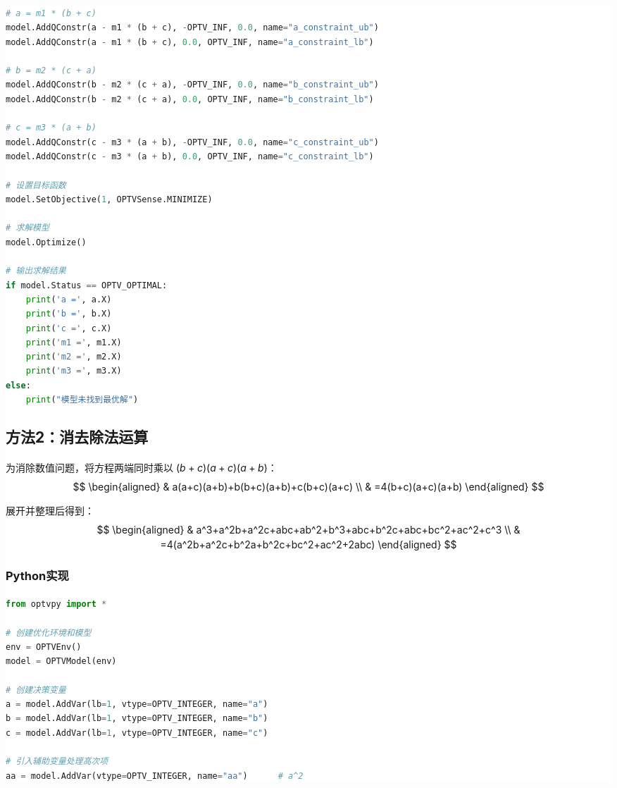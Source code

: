 ```python
# a = m1 * (b + c)
model.AddQConstr(a - m1 * (b + c), -OPTV_INF, 0.0, name="a_constraint_ub")
model.AddQConstr(a - m1 * (b + c), 0.0, OPTV_INF, name="a_constraint_lb")

# b = m2 * (c + a) 
model.AddQConstr(b - m2 * (c + a), -OPTV_INF, 0.0, name="b_constraint_ub")
model.AddQConstr(b - m2 * (c + a), 0.0, OPTV_INF, name="b_constraint_lb")

# c = m3 * (a + b)
model.AddQConstr(c - m3 * (a + b), -OPTV_INF, 0.0, name="c_constraint_ub")
model.AddQConstr(c - m3 * (a + b), 0.0, OPTV_INF, name="c_constraint_lb")

# 设置目标函数
model.SetObjective(1, OPTVSense.MINIMIZE)

# 求解模型
model.Optimize()

# 输出求解结果
if model.Status == OPTV_OPTIMAL:
    print('a =', a.X)
    print('b =', b.X) 
    print('c =', c.X)
    print('m1 =', m1.X)
    print('m2 =', m2.X)
    print('m3 =', m3.X)
else:
    print("模型未找到最优解")
```

## 方法2：消去除法运算

为消除数值问题，将方程两端同时乘以 $(b+c)(a+c)(a+b)$：
$$
\begin{aligned}
& a(a+c)(a+b)+b(b+c)(a+b)+c(b+c)(a+c) \\
& =4(b+c)(a+c)(a+b)
\end{aligned}
$$

展开并整理后得到：
$$
\begin{aligned}
& a^3+a^2b+a^2c+abc+ab^2+b^3+abc+b^2c+abc+bc^2+ac^2+c^3 \\
& =4(a^2b+a^2c+b^2a+b^2c+bc^2+ac^2+2abc)
\end{aligned}
$$

### Python实现

```python
from optvpy import *

# 创建优化环境和模型
env = OPTVEnv()
model = OPTVModel(env)

# 创建决策变量
a = model.AddVar(lb=1, vtype=OPTV_INTEGER, name="a")
b = model.AddVar(lb=1, vtype=OPTV_INTEGER, name="b") 
c = model.AddVar(lb=1, vtype=OPTV_INTEGER, name="c")

# 引入辅助变量处理高次项
aa = model.AddVar(vtype=OPTV_INTEGER, name="aa")      # a^2
```